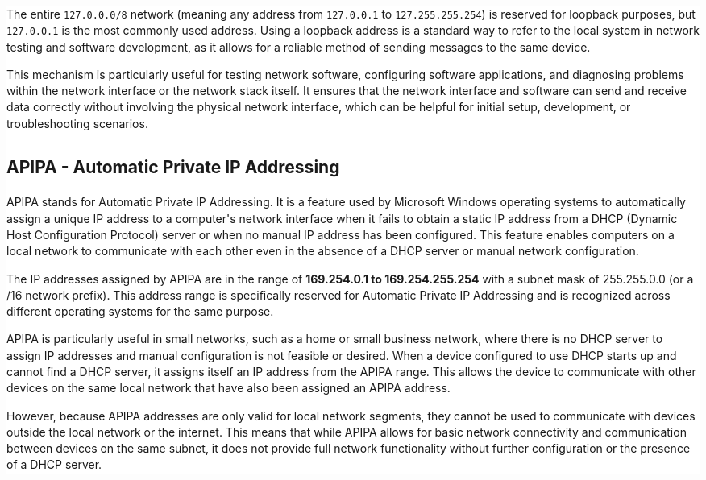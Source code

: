The entire `127.0.0.0/8` network (meaning any address from `127.0.0.1` to `127.255.255.254`) is reserved for loopback purposes, but `127.0.0.1` is the most commonly used address. Using a loopback address is a standard way to refer to the local system in network testing and software development, as it allows for a reliable method of sending messages to the same device.

This mechanism is particularly useful for testing network software, configuring software applications, and diagnosing problems within the network interface or the network stack itself. It ensures that the network interface and software can send and receive data correctly without involving the physical network interface, which can be helpful for initial setup, development, or troubleshooting scenarios.

## APIPA - Automatic Private IP Addressing

  
APIPA stands for Automatic Private IP Addressing. It is a feature used by Microsoft Windows operating systems to automatically assign a unique IP address to a computer's network interface when it fails to obtain a static IP address from a DHCP (Dynamic Host Configuration Protocol) server or when no manual IP address has been configured. This feature enables computers on a local network to communicate with each other even in the absence of a DHCP server or manual network configuration.

The IP addresses assigned by APIPA are in the range of **169.254.0.1 to 169.254.255.254** with a subnet mask of 255.255.0.0 (or a /16 network prefix). This address range is specifically reserved for Automatic Private IP Addressing and is recognized across different operating systems for the same purpose.

APIPA is particularly useful in small networks, such as a home or small business network, where there is no DHCP server to assign IP addresses and manual configuration is not feasible or desired. When a device configured to use DHCP starts up and cannot find a DHCP server, it assigns itself an IP address from the APIPA range. This allows the device to communicate with other devices on the same local network that have also been assigned an APIPA address.

However, because APIPA addresses are only valid for local network segments, they cannot be used to communicate with devices outside the local network or the internet. This means that while APIPA allows for basic network connectivity and communication between devices on the same subnet, it does not provide full network functionality without further configuration or the presence of a DHCP server.